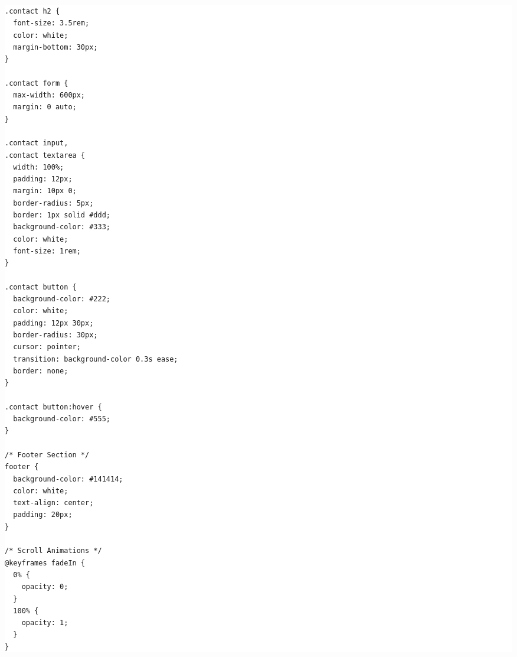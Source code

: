    .contact h2 {
      font-size: 3.5rem;
      color: white;
      margin-bottom: 30px;
    }

    .contact form {
      max-width: 600px;
      margin: 0 auto;
    }

    .contact input,
    .contact textarea {
      width: 100%;
      padding: 12px;
      margin: 10px 0;
      border-radius: 5px;
      border: 1px solid #ddd;
      background-color: #333;
      color: white;
      font-size: 1rem;
    }

    .contact button {
      background-color: #222;
      color: white;
      padding: 12px 30px;
      border-radius: 30px;
      cursor: pointer;
      transition: background-color 0.3s ease;
      border: none;
    }

    .contact button:hover {
      background-color: #555;
    }

    /* Footer Section */
    footer {
      background-color: #141414;
      color: white;
      text-align: center;
      padding: 20px;
    }

    /* Scroll Animations */
    @keyframes fadeIn {
      0% {
        opacity: 0;
      }
      100% {
        opacity: 1;
      }
    }
